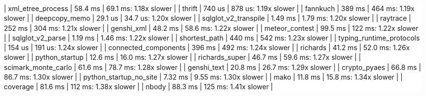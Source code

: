 | xml_etree_process          | 58.4 ms                                                                                                         | 69.1 ms: 1.18x slower                                                                                                 |
| thrift                     | 740 us                                                                                                          | 878 us: 1.19x slower                                                                                                  |
| fannkuch                   | 389 ms                                                                                                          | 464 ms: 1.19x slower                                                                                                  |
| deepcopy_memo              | 29.1 us                                                                                                         | 34.7 us: 1.20x slower                                                                                                 |
| sqlglot_v2_transpile       | 1.49 ms                                                                                                         | 1.79 ms: 1.20x slower                                                                                                 |
| raytrace                   | 252 ms                                                                                                          | 304 ms: 1.21x slower                                                                                                  |
| genshi_xml                 | 48.2 ms                                                                                                         | 58.6 ms: 1.22x slower                                                                                                 |
| meteor_contest             | 99.5 ms                                                                                                         | 122 ms: 1.22x slower                                                                                                  |
| sqlglot_v2_parse           | 1.19 ms                                                                                                         | 1.46 ms: 1.22x slower                                                                                                 |
| shortest_path              | 440 ms                                                                                                          | 542 ms: 1.23x slower                                                                                                  |
| typing_runtime_protocols   | 154 us                                                                                                          | 191 us: 1.24x slower                                                                                                  |
| connected_components       | 396 ms                                                                                                          | 492 ms: 1.24x slower                                                                                                  |
| richards                   | 41.2 ms                                                                                                         | 52.0 ms: 1.26x slower                                                                                                 |
| python_startup             | 12.6 ms                                                                                                         | 16.0 ms: 1.27x slower                                                                                                 |
| richards_super             | 46.7 ms                                                                                                         | 59.6 ms: 1.27x slower                                                                                                 |
| scimark_monte_carlo        | 61.6 ms                                                                                                         | 78.7 ms: 1.28x slower                                                                                                 |
| genshi_text                | 20.8 ms                                                                                                         | 26.7 ms: 1.29x slower                                                                                                 |
| crypto_pyaes               | 66.8 ms                                                                                                         | 86.7 ms: 1.30x slower                                                                                                 |
| python_startup_no_site     | 7.32 ms                                                                                                         | 9.55 ms: 1.30x slower                                                                                                 |
| mako                       | 11.8 ms                                                                                                         | 15.8 ms: 1.34x slower                                                                                                 |
| coverage                   | 81.6 ms                                                                                                         | 112 ms: 1.38x slower                                                                                                  |
| nbody                      | 88.3 ms                                                                                                         | 125 ms: 1.41x slower                                                                                                  |